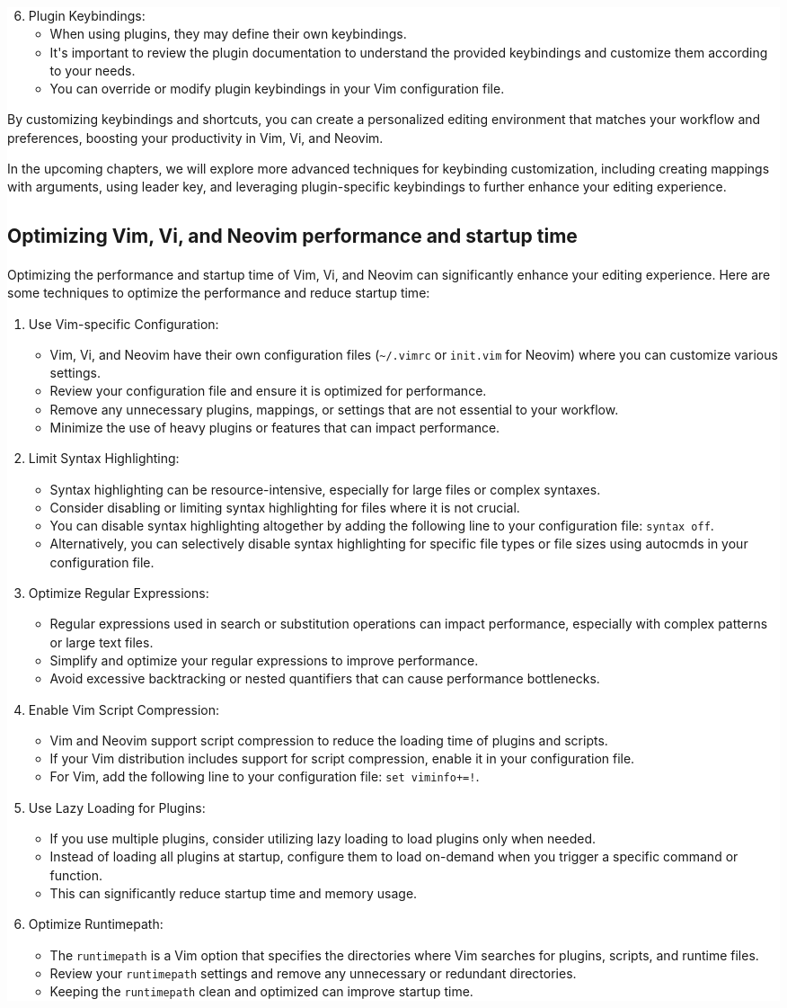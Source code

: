 6. Plugin Keybindings:
   - When using plugins, they may define their own keybindings.
   - It's important to review the plugin documentation to understand the provided keybindings and customize them according to your needs.
   - You can override or modify plugin keybindings in your Vim configuration file.

By customizing keybindings and shortcuts, you can create a personalized editing environment that matches your workflow and preferences, boosting your productivity in Vim, Vi, and Neovim.

In the upcoming chapters, we will explore more advanced techniques for keybinding customization, including creating mappings with arguments, using leader key, and leveraging plugin-specific keybindings to further enhance your editing experience.

## Optimizing Vim, Vi, and Neovim performance and startup time


Optimizing the performance and startup time of Vim, Vi, and Neovim can significantly enhance your editing experience. Here are some techniques to optimize the performance and reduce startup time:

1. Use Vim-specific Configuration:
   - Vim, Vi, and Neovim have their own configuration files (`~/.vimrc` or `init.vim` for Neovim) where you can customize various settings.
   - Review your configuration file and ensure it is optimized for performance.
   - Remove any unnecessary plugins, mappings, or settings that are not essential to your workflow.
   - Minimize the use of heavy plugins or features that can impact performance.

2. Limit Syntax Highlighting:
   - Syntax highlighting can be resource-intensive, especially for large files or complex syntaxes.
   - Consider disabling or limiting syntax highlighting for files where it is not crucial.
   - You can disable syntax highlighting altogether by adding the following line to your configuration file: `syntax off`.
   - Alternatively, you can selectively disable syntax highlighting for specific file types or file sizes using autocmds in your configuration file.

3. Optimize Regular Expressions:
   - Regular expressions used in search or substitution operations can impact performance, especially with complex patterns or large text files.
   - Simplify and optimize your regular expressions to improve performance.
   - Avoid excessive backtracking or nested quantifiers that can cause performance bottlenecks.

4. Enable Vim Script Compression:
   - Vim and Neovim support script compression to reduce the loading time of plugins and scripts.
   - If your Vim distribution includes support for script compression, enable it in your configuration file.
   - For Vim, add the following line to your configuration file: `set viminfo+=!`.

5. Use Lazy Loading for Plugins:
   - If you use multiple plugins, consider utilizing lazy loading to load plugins only when needed.
   - Instead of loading all plugins at startup, configure them to load on-demand when you trigger a specific command or function.
   - This can significantly reduce startup time and memory usage.

6. Optimize Runtimepath:
   - The `runtimepath` is a Vim option that specifies the directories where Vim searches for plugins, scripts, and runtime files.
   - Review your `runtimepath` settings and remove any unnecessary or redundant directories.
   - Keeping the `runtimepath` clean and optimized can improve startup time.
